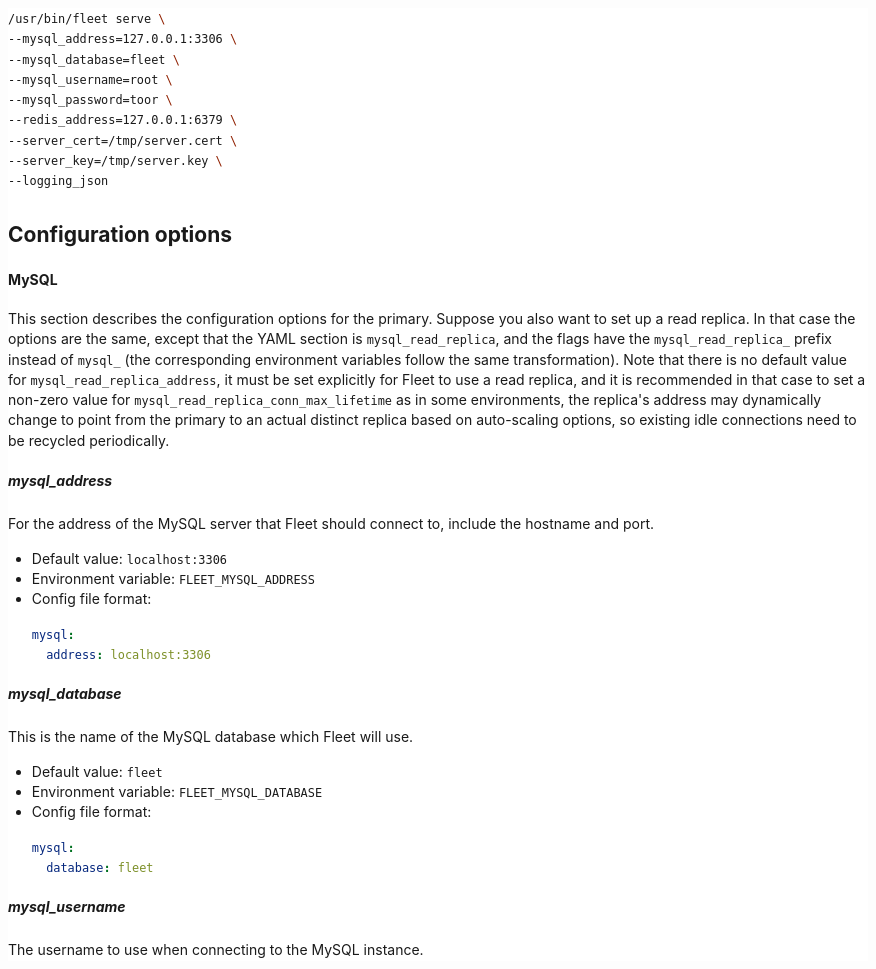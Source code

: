 ```sh
/usr/bin/fleet serve \
--mysql_address=127.0.0.1:3306 \
--mysql_database=fleet \
--mysql_username=root \
--mysql_password=toor \
--redis_address=127.0.0.1:6379 \
--server_cert=/tmp/server.cert \
--server_key=/tmp/server.key \
--logging_json
```


## Configuration options

#### MySQL

This section describes the configuration options for the primary. Suppose you also want to set up a read replica. In that case the options are the same, except that the YAML section is `mysql_read_replica`, and the flags have the `mysql_read_replica_` prefix instead of `mysql_` (the corresponding environment variables follow the same transformation). Note that there is no default value for `mysql_read_replica_address`, it must be set explicitly for Fleet to use a read replica, and it is recommended in that case to set a non-zero value for `mysql_read_replica_conn_max_lifetime` as in some environments, the replica's address may dynamically change to point
from the primary to an actual distinct replica based on auto-scaling options, so existing idle connections need to be recycled
periodically.

##### mysql_address

For the address of the MySQL server that Fleet should connect to, include the hostname and port.

- Default value: `localhost:3306`
- Environment variable: `FLEET_MYSQL_ADDRESS`
- Config file format:
  ```yaml
  mysql:
    address: localhost:3306
  ```

##### mysql_database

This is the name of the MySQL database which Fleet will use.

- Default value: `fleet`
- Environment variable: `FLEET_MYSQL_DATABASE`
- Config file format:
  ```yaml
  mysql:
    database: fleet
  ```

##### mysql_username

The username to use when connecting to the MySQL instance.
